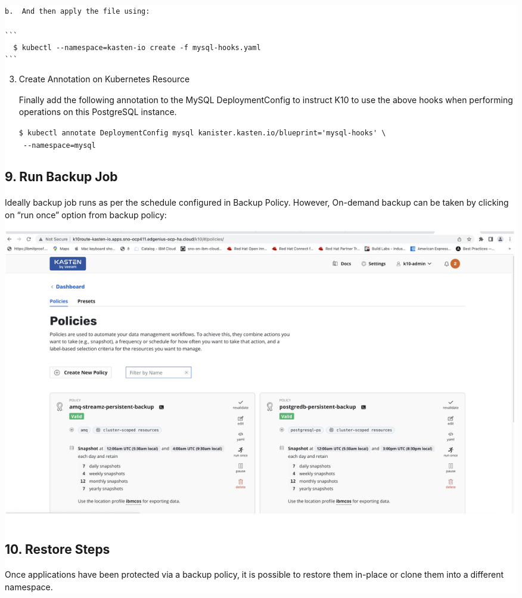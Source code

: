 
    b.  And then apply the file using:
    
    ```
      $ kubectl --namespace=kasten-io create -f mysql-hooks.yaml
    ```

3.	Create Annotation on Kubernetes Resource

    Finally add the following annotation to the MySQL DeploymentConfig to instruct K10 to use the above hooks when performing operations on this PostgreSQL instance.

    ```
    $ kubectl annotate DeploymentConfig mysql kanister.kasten.io/blueprint='mysql-hooks' \
     --namespace=mysql
    ```

##  9.	Run Backup Job

Ideally backup job runs as per the schedule configured in Backup Policy. However, On-demand backup can be taken by clicking on “run once” option from backup policy:

![alt text](https://github.com/mdhamat/Veeam-kasten-k10/blob/0ccf50723d644c9ae4830f7f48202d22b241dcf4/images/Figure%2011.png)

##  10.	 Restore Steps

Once applications have been protected via a backup policy, it is possible to restore them in-place or clone them into a different namespace.
